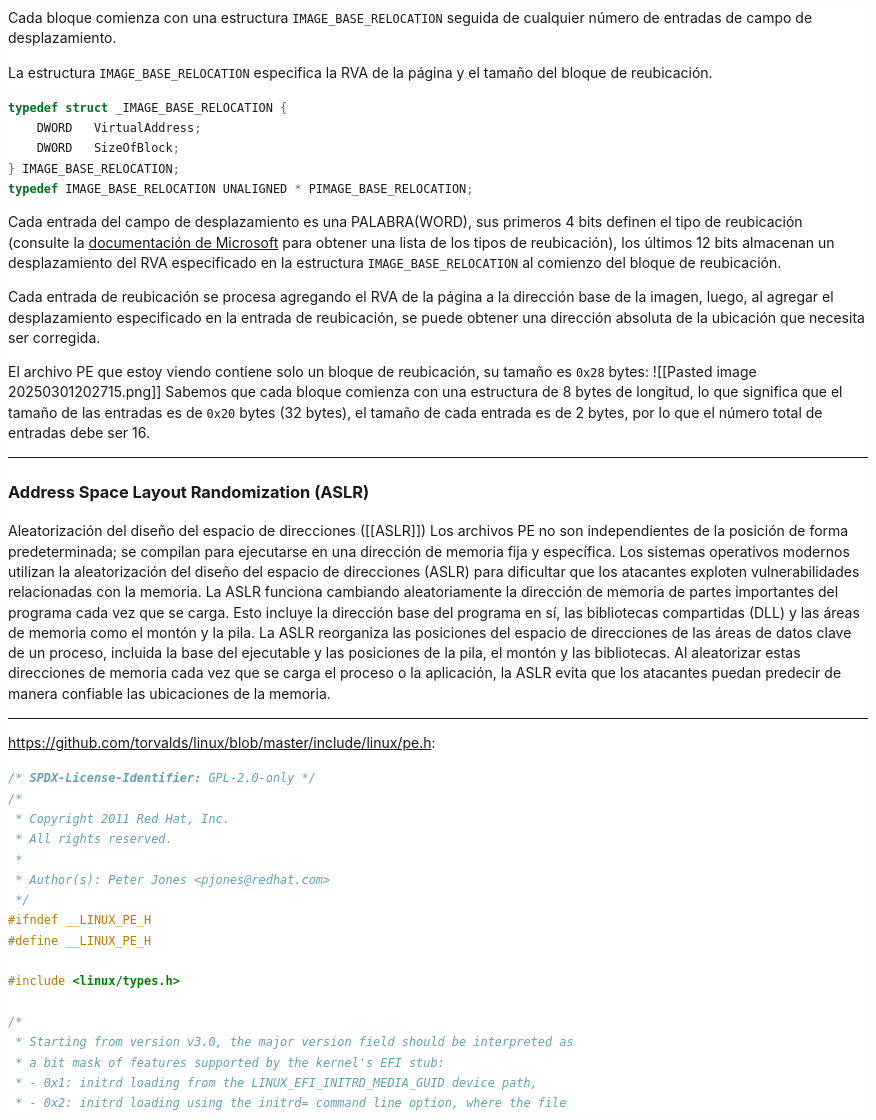 Cada bloque comienza con una estructura `IMAGE_BASE_RELOCATION` seguida de cualquier número de entradas de campo de desplazamiento.

La estructura `IMAGE_BASE_RELOCATION` especifica la RVA de la página y el tamaño del bloque de reubicación.

```c
typedef struct _IMAGE_BASE_RELOCATION {
    DWORD   VirtualAddress;
    DWORD   SizeOfBlock;
} IMAGE_BASE_RELOCATION;
typedef IMAGE_BASE_RELOCATION UNALIGNED * PIMAGE_BASE_RELOCATION;
```

Cada entrada del campo de desplazamiento es una PALABRA(WORD), sus primeros 4 bits definen el tipo de reubicación (consulte la [documentación de Microsoft](https://docs.microsoft.com/en-us/windows/win32/debug/pe-format) para obtener una lista de los tipos de reubicación), los últimos 12 bits almacenan un desplazamiento del RVA especificado en la estructura `IMAGE_BASE_RELOCATION` al comienzo del bloque de reubicación.

Cada entrada de reubicación se procesa agregando el RVA de la página a la dirección base de la imagen, luego, al agregar el desplazamiento especificado en la entrada de reubicación, se puede obtener una dirección absoluta de la ubicación que necesita ser corregida.

El archivo PE que estoy viendo contiene solo un bloque de reubicación, su tamaño es `0x28` bytes:
![[Pasted image 20250301202715.png]]
Sabemos que cada bloque comienza con una estructura de 8 bytes de longitud, lo que significa que el tamaño de las entradas es de `0x20` bytes (32 bytes), el tamaño de cada entrada es de 2 bytes, por lo que el número total de entradas debe ser 16.


---------
### Address Space Layout Randomization (ASLR)
Aleatorización del diseño del espacio de direcciones ([[ASLR]])
Los archivos PE no son independientes de la posición de forma predeterminada; se compilan para ejecutarse en una dirección de memoria fija y específica. Los sistemas operativos modernos utilizan la aleatorización del diseño del espacio de direcciones (ASLR) para dificultar que los atacantes exploten vulnerabilidades relacionadas con la memoria. La ASLR funciona cambiando aleatoriamente la dirección de memoria de partes importantes del programa cada vez que se carga. Esto incluye la dirección base del programa en sí, las bibliotecas compartidas (DLL) y las áreas de memoria como el montón y la pila. La ASLR reorganiza las posiciones del espacio de direcciones de las áreas de datos clave de un proceso, incluida la base del ejecutable y las posiciones de la pila, el montón y las bibliotecas. Al aleatorizar estas direcciones de memoria cada vez que se carga el proceso o la aplicación, la ASLR evita que los atacantes puedan predecir de manera confiable las ubicaciones de la memoria.

--------


https://github.com/torvalds/linux/blob/master/include/linux/pe.h:
```c
/* SPDX-License-Identifier: GPL-2.0-only */
/*
 * Copyright 2011 Red Hat, Inc.
 * All rights reserved.
 *
 * Author(s): Peter Jones <pjones@redhat.com>
 */
#ifndef __LINUX_PE_H
#define __LINUX_PE_H

#include <linux/types.h>

/*
 * Starting from version v3.0, the major version field should be interpreted as
 * a bit mask of features supported by the kernel's EFI stub:
 * - 0x1: initrd loading from the LINUX_EFI_INITRD_MEDIA_GUID device path,
 * - 0x2: initrd loading using the initrd= command line option, where the file
```